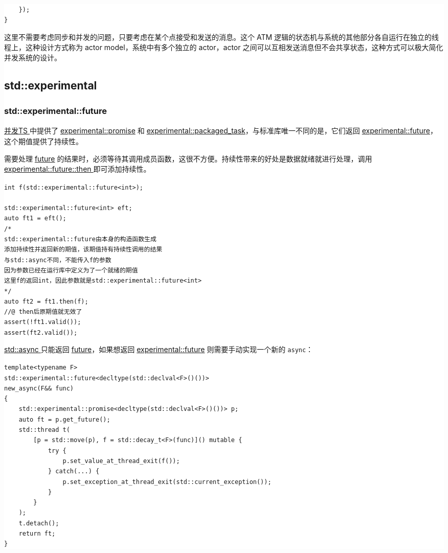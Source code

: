 ```
    });
}
```

这里不需要考虑同步和并发的问题，只要考虑在某个点接受和发送的消息。这个 ATM 逻辑的状态机与系统的其他部分各自运行在独立的线程上，这种设计方式称为 actor model，系统中有多个独立的 actor，actor 之间可以互相发送消息但不会共享状态，这种方式可以极大简化并发系统的设计。

## std::experimental

### std::experimental::future

[并发TS ](https://en.cppreference.com/w/cpp/experimental/concurrency)中提供了 [experimental::promise](https://en.cppreference.com/w/cpp/experimental/concurrency/promise) 和 [experimental::packaged_task](https://en.cppreference.com/w/cpp/experimental/concurrency/packaged_task)，与标准库唯一不同的是，它们返回 [experimental::future](https://en.cppreference.com/w/cpp/experimental/future)，这个期值提供了持续性。

需要处理 [future](https://en.cppreference.com/w/cpp/thread/future) 的结果时，必须等待其调用成员函数，这很不方便。持续性带来的好处是数据就绪就进行处理，调用 [experimental::future::then ](https://en.cppreference.com/w/cpp/experimental/future/then)即可添加持续性。

```
int f(std::experimental::future<int>);

std::experimental::future<int> eft;
auto ft1 = eft(); 
/*
std::experimental::future由本身的构造函数生成
添加持续性并返回新的期值，该期值持有持续性调用的结果
与std::async不同，不能传入f的参数
因为参数已经在运行库中定义为了一个就绪的期值
这里f的返回int，因此参数就是std::experimental::future<int>
*/
auto ft2 = ft1.then(f);
//@ then后原期值就无效了
assert(!ft1.valid());
assert(ft2.valid());
```

[std::async ](https://en.cppreference.com/w/cpp/thread/async)只能返回 [future](https://en.cppreference.com/w/cpp/thread/future)，如果想返回 [experimental::future](https://en.cppreference.com/w/cpp/experimental/future) 则需要手动实现一个新的 `async`：

```
template<typename F>
std::experimental::future<decltype(std::declval<F>()())>
new_async(F&& func)
{
    std::experimental::promise<decltype(std::declval<F>()())> p;
    auto ft = p.get_future();
    std::thread t(
        [p = std::move(p), f = std::decay_t<F>(func)]() mutable {
            try {
                p.set_value_at_thread_exit(f());
            } catch(...) {
                p.set_exception_at_thread_exit(std::current_exception());
            }
        }
    );
    t.detach();
    return ft;
}
```
